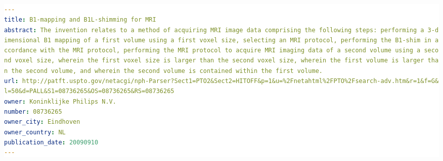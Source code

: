 ```yaml
---
title: B1-mapping and B1L-shimming for MRI
abstract: The invention relates to a method of acquiring MRI image data comprising the following steps: performing a 3-dimensional B1 mapping of a first volume using a first voxel size, selecting an MRI protocol, performing the B1-shim in accordance with the MRI protocol, performing the MRI protocol to acquire MRI imaging data of a second volume using a second voxel size, wherein the first voxel size is larger than the second voxel size, wherein the first volume is larger than the second volume, and wherein the second volume is contained within the first volume.
url: http://patft.uspto.gov/netacgi/nph-Parser?Sect1=PTO2&Sect2=HITOFF&p=1&u=%2Fnetahtml%2FPTO%2Fsearch-adv.htm&r=1&f=G&l=50&d=PALL&S1=08736265&OS=08736265&RS=08736265
owner: Koninklijke Philips N.V.
number: 08736265
owner_city: Eindhoven
owner_country: NL
publication_date: 20090910
---
```


